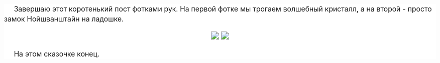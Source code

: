 &nbsp;&nbsp;&nbsp;&nbsp; Завершаю этот коротенький пост фотками рук. На первой фотке мы трогаем волшебный кристалл, а на второй - просто замок Нойшванштайн на ладошке.

<center>
<img width="375" src="/assets/img/neuschwanstein/crystal.jpg">
<img width="375" src="/assets/img/neuschwanstein/castel6.jpg">
</center>

&nbsp;&nbsp;&nbsp;&nbsp; На этом сказочке конец.
